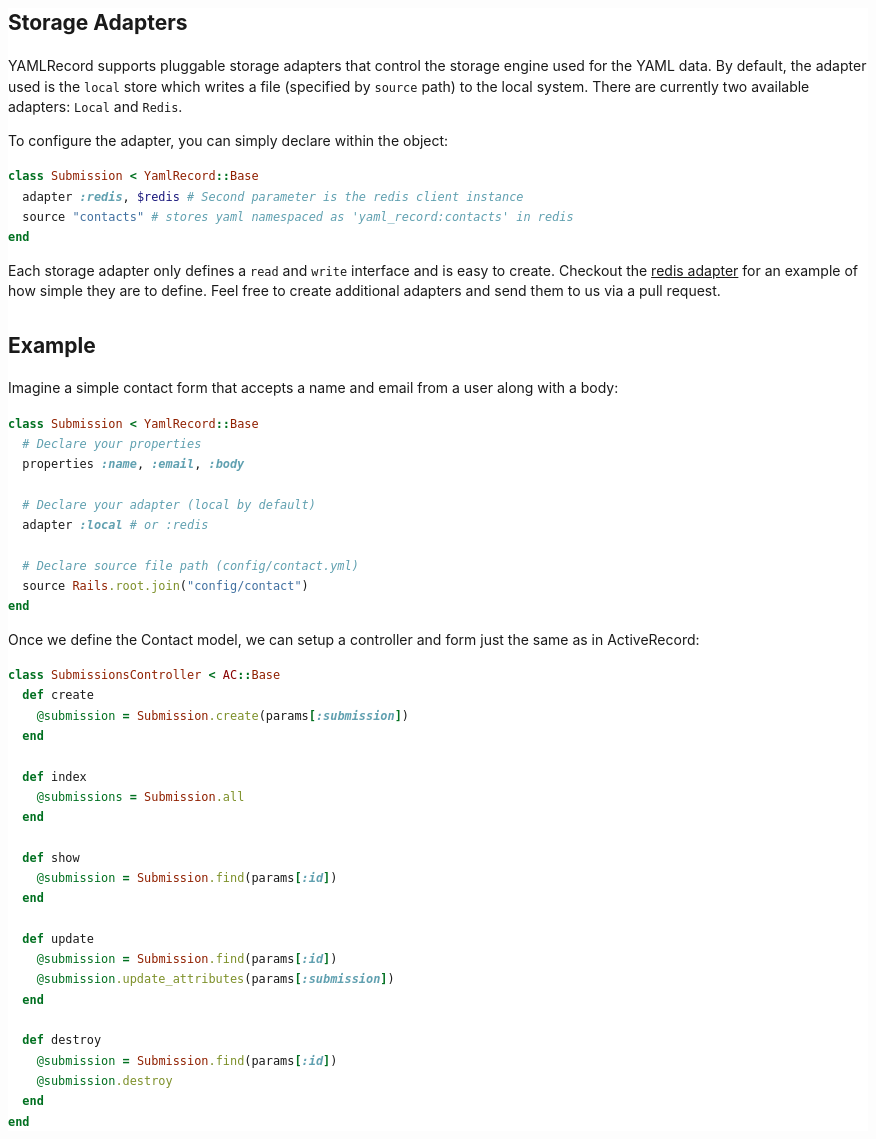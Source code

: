 ## Storage Adapters ##

YAMLRecord supports pluggable storage adapters that control the storage engine used for the YAML data. By default, the adapter used is the
`local` store which writes a file (specified by `source` path) to the local system. There are currently two available adapters: `Local` and `Redis`.

To configure the adapter, you can simply declare within the object:

```ruby
class Submission < YamlRecord::Base
  adapter :redis, $redis # Second parameter is the redis client instance
  source "contacts" # stores yaml namespaced as 'yaml_record:contacts' in redis
end
```

Each storage adapter only defines a `read` and `write` interface and is easy to create.
Checkout the [redis adapter](https://github.com/Nico-Taing/yaml_record/blob/master/lib/yaml_record/adapters/redis_store.rb) for an example of how simple they are to define.
Feel free to create additional adapters and send them to us via a pull request.

## Example ##

Imagine a simple contact form that accepts a name and email from a user along with a body:

```ruby
class Submission < YamlRecord::Base
  # Declare your properties
  properties :name, :email, :body

  # Declare your adapter (local by default)
  adapter :local # or :redis

  # Declare source file path (config/contact.yml)
  source Rails.root.join("config/contact")
end
```

Once we define the Contact model, we can setup a controller and form just the same as in ActiveRecord:

```ruby
class SubmissionsController < AC::Base
  def create
    @submission = Submission.create(params[:submission])
  end

  def index
    @submissions = Submission.all
  end

  def show
    @submission = Submission.find(params[:id])
  end

  def update
    @submission = Submission.find(params[:id])
    @submission.update_attributes(params[:submission])
  end

  def destroy
    @submission = Submission.find(params[:id])
    @submission.destroy
  end
end
```
